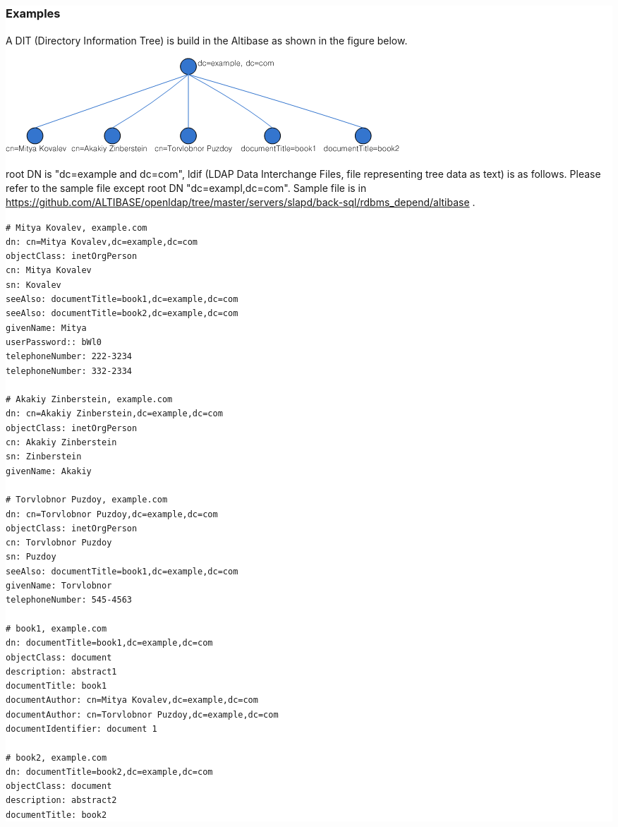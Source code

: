 ```
```



### Examples

A DIT (Directory Information Tree) is build in the Altibase as shown in the figure below.

![openldap_dit](media/3rdPartyConnector/openldap_dit.gif)

root DN is "dc=example and dc=com", ldif (LDAP Data Interchange Files, file representing tree data as text) is as follows. Please refer to the sample file except root DN "dc=exampl,dc=com". Sample file is in https://github.com/ALTIBASE/openldap/tree/master/servers/slapd/back-sql/rdbms_depend/altibase .

```
# Mitya Kovalev, example.com
dn: cn=Mitya Kovalev,dc=example,dc=com
objectClass: inetOrgPerson
cn: Mitya Kovalev
sn: Kovalev
seeAlso: documentTitle=book1,dc=example,dc=com
seeAlso: documentTitle=book2,dc=example,dc=com
givenName: Mitya
userPassword:: bWl0
telephoneNumber: 222-3234
telephoneNumber: 332-2334
 
# Akakiy Zinberstein, example.com
dn: cn=Akakiy Zinberstein,dc=example,dc=com
objectClass: inetOrgPerson
cn: Akakiy Zinberstein
sn: Zinberstein
givenName: Akakiy
 
# Torvlobnor Puzdoy, example.com
dn: cn=Torvlobnor Puzdoy,dc=example,dc=com
objectClass: inetOrgPerson
cn: Torvlobnor Puzdoy
sn: Puzdoy
seeAlso: documentTitle=book1,dc=example,dc=com
givenName: Torvlobnor
telephoneNumber: 545-4563
 
# book1, example.com
dn: documentTitle=book1,dc=example,dc=com
objectClass: document
description: abstract1
documentTitle: book1
documentAuthor: cn=Mitya Kovalev,dc=example,dc=com
documentAuthor: cn=Torvlobnor Puzdoy,dc=example,dc=com
documentIdentifier: document 1
 
# book2, example.com
dn: documentTitle=book2,dc=example,dc=com
objectClass: document
description: abstract2
documentTitle: book2
```